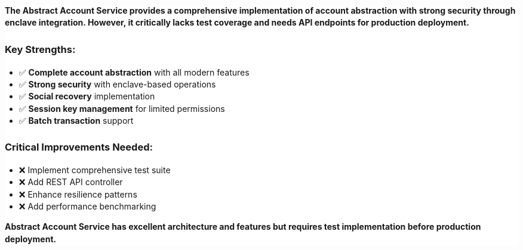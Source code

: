 **The Abstract Account Service provides a comprehensive implementation of account abstraction with strong security through enclave integration. However, it critically lacks test coverage and needs API endpoints for production deployment.**

### Key Strengths:
- ✅ **Complete account abstraction** with all modern features
- ✅ **Strong security** with enclave-based operations
- ✅ **Social recovery** implementation
- ✅ **Session key management** for limited permissions
- ✅ **Batch transaction** support

### Critical Improvements Needed:
- ❌ Implement comprehensive test suite
- ❌ Add REST API controller
- ❌ Enhance resilience patterns
- ❌ Add performance benchmarking

**Abstract Account Service has excellent architecture and features but requires test implementation before production deployment.**
